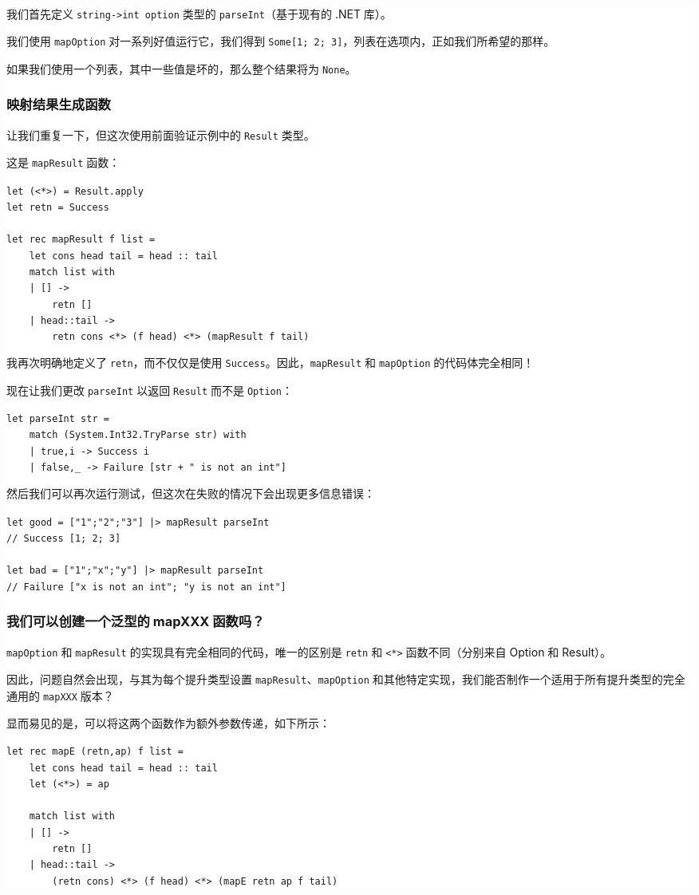 我们首先定义 `string->int option` 类型的 `parseInt`（基于现有的 .NET 库）。

我们使用 `mapOption` 对一系列好值运行它，我们得到 `Some[1; 2; 3]`，列表在选项内，正如我们所希望的那样。

如果我们使用一个列表，其中一些值是坏的，那么整个结果将为 `None`。

### 映射结果生成函数

让我们重复一下，但这次使用前面验证示例中的 `Result` 类型。

这是 `mapResult` 函数：

```F#
let (<*>) = Result.apply
let retn = Success

let rec mapResult f list =
    let cons head tail = head :: tail
    match list with
    | [] ->
        retn []
    | head::tail ->
        retn cons <*> (f head) <*> (mapResult f tail)
```

我再次明确地定义了 `retn`，而不仅仅是使用 `Success`。因此，`mapResult` 和 `mapOption` 的代码体完全相同！

现在让我们更改 `parseInt` 以返回 `Result` 而不是 `Option`：

```F#
let parseInt str =
    match (System.Int32.TryParse str) with
    | true,i -> Success i
    | false,_ -> Failure [str + " is not an int"]
```

然后我们可以再次运行测试，但这次在失败的情况下会出现更多信息错误：

```F#
let good = ["1";"2";"3"] |> mapResult parseInt
// Success [1; 2; 3]

let bad = ["1";"x";"y"] |> mapResult parseInt
// Failure ["x is not an int"; "y is not an int"]
```

### 我们可以创建一个泛型的 mapXXX 函数吗？

`mapOption` 和 `mapResult` 的实现具有完全相同的代码，唯一的区别是 `retn` 和 `<*>` 函数不同（分别来自 Option 和 Result）。

因此，问题自然会出现，与其为每个提升类型设置 `mapResult`、`mapOption` 和其他特定实现，我们能否制作一个适用于所有提升类型的完全通用的 `mapXXX` 版本？

显而易见的是，可以将这两个函数作为额外参数传递，如下所示：

```F#
let rec mapE (retn,ap) f list =
    let cons head tail = head :: tail
    let (<*>) = ap

    match list with
    | [] ->
        retn []
    | head::tail ->
        (retn cons) <*> (f head) <*> (mapE retn ap f tail)
```
